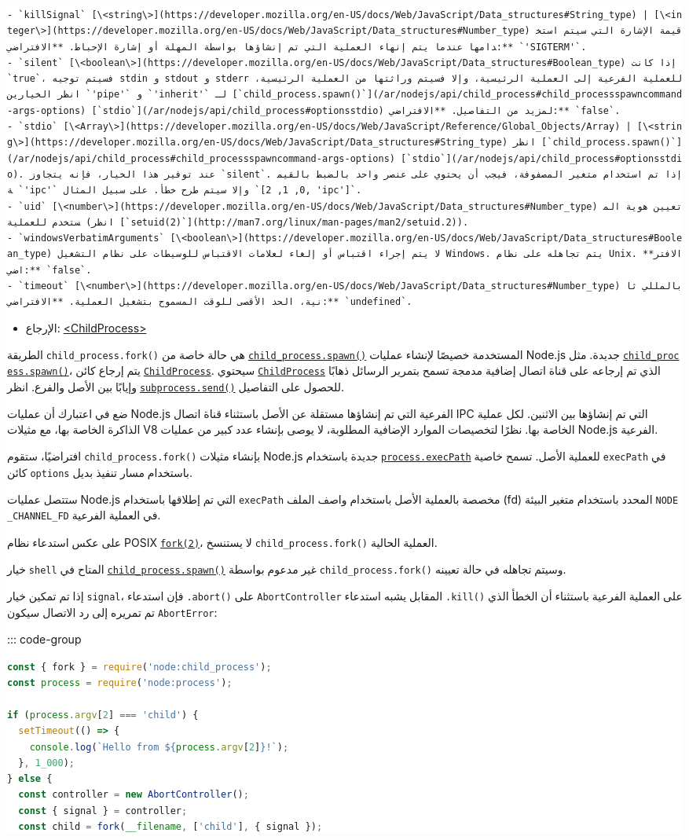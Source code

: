     - `killSignal` [\<string\>](https://developer.mozilla.org/en-US/docs/Web/JavaScript/Data_structures#String_type) | [\<integer\>](https://developer.mozilla.org/en-US/docs/Web/JavaScript/Data_structures#Number_type) قيمة الإشارة التي سيتم استخدامها عندما يتم إنهاء العملية التي تم إنشاؤها بواسطة المهلة أو إشارة الإحباط. **الافتراضي:** `'SIGTERM'`.
    - `silent` [\<boolean\>](https://developer.mozilla.org/en-US/docs/Web/JavaScript/Data_structures#Boolean_type) إذا كانت `true`، فسيتم توجيه stdin و stdout و stderr للعملية الفرعية إلى العملية الرئيسية، وإلا فسيتم وراثتها من العملية الرئيسية، انظر الخيارين `'pipe'` و `'inherit'` لـ [`child_process.spawn()`](/ar/nodejs/api/child_process#child_processspawncommand-args-options) [`stdio`](/ar/nodejs/api/child_process#optionsstdio) لمزيد من التفاصيل. **الافتراضي:** `false`.
    - `stdio` [\<Array\>](https://developer.mozilla.org/en-US/docs/Web/JavaScript/Reference/Global_Objects/Array) | [\<string\>](https://developer.mozilla.org/en-US/docs/Web/JavaScript/Data_structures#String_type) انظر [`child_process.spawn()`](/ar/nodejs/api/child_process#child_processspawncommand-args-options) [`stdio`](/ar/nodejs/api/child_process#optionsstdio). عند توفير هذا الخيار، فإنه يتجاوز `silent`. إذا تم استخدام متغير المصفوفة، فيجب أن يحتوي على عنصر واحد بالضبط بالقيمة `'ipc'` وإلا سيتم طرح خطأ. على سبيل المثال `[0, 1, 2, 'ipc']`.
    - `uid` [\<number\>](https://developer.mozilla.org/en-US/docs/Web/JavaScript/Data_structures#Number_type) تعيين هوية المستخدم للعملية (انظر [`setuid(2)`](http://man7.org/linux/man-pages/man2/setuid.2)).
    - `windowsVerbatimArguments` [\<boolean\>](https://developer.mozilla.org/en-US/docs/Web/JavaScript/Data_structures#Boolean_type) لا يتم إجراء اقتباس أو إلغاء لعلامات الاقتباس للوسيطات على نظام التشغيل Windows. يتم تجاهله على نظام Unix. **الافتراضي:** `false`.
    - `timeout` [\<number\>](https://developer.mozilla.org/en-US/docs/Web/JavaScript/Data_structures#Number_type) بالمللي ثانية، الحد الأقصى للوقت المسموح بتشغيل العملية. **الافتراضي:** `undefined`.


- الإرجاع: [\<ChildProcess\>](/ar/nodejs/api/child_process#class-childprocess)

الطريقة `child_process.fork()` هي حالة خاصة من [`child_process.spawn()`](/ar/nodejs/api/child_process#child_processspawncommand-args-options) المستخدمة خصيصًا لإنشاء عمليات Node.js جديدة. مثل [`child_process.spawn()`](/ar/nodejs/api/child_process#child_processspawncommand-args-options)، يتم إرجاع كائن [`ChildProcess`](/ar/nodejs/api/child_process#class-childprocess). سيحتوي [`ChildProcess`](/ar/nodejs/api/child_process#class-childprocess) الذي تم إرجاعه على قناة اتصال إضافية مدمجة تسمح بتمرير الرسائل ذهابًا وإيابًا بين الأصل والفرع. انظر [`subprocess.send()`](/ar/nodejs/api/child_process#subprocesssendmessage-sendhandle-options-callback) للحصول على التفاصيل.

ضع في اعتبارك أن عمليات Node.js الفرعية التي تم إنشاؤها مستقلة عن الأصل باستثناء قناة اتصال IPC التي تم إنشاؤها بين الاثنين. لكل عملية الذاكرة الخاصة بها، مع مثيلات V8 الخاصة بها. نظرًا لتخصيصات الموارد الإضافية المطلوبة، لا يوصى بإنشاء عدد كبير من عمليات Node.js الفرعية.

افتراضيًا، ستقوم `child_process.fork()` بإنشاء مثيلات Node.js جديدة باستخدام [`process.execPath`](/ar/nodejs/api/process#processexecpath) للعملية الأصل. تسمح خاصية `execPath` في كائن `options` باستخدام مسار تنفيذ بديل.

ستتصل عمليات Node.js التي تم إطلاقها باستخدام `execPath` مخصصة بالعملية الأصل باستخدام واصف الملف (fd) المحدد باستخدام متغير البيئة `NODE_CHANNEL_FD` في العملية الفرعية.

على عكس استدعاء نظام POSIX [`fork(2)`](http://man7.org/linux/man-pages/man2/fork.2)، لا يستنسخ `child_process.fork()` العملية الحالية.

خيار `shell` المتاح في [`child_process.spawn()`](/ar/nodejs/api/child_process#child_processspawncommand-args-options) غير مدعوم بواسطة `child_process.fork()` وسيتم تجاهله في حالة تعيينه.

إذا تم تمكين خيار `signal`، فإن استدعاء `.abort()` على `AbortController` المقابل يشبه استدعاء `.kill()` على العملية الفرعية باستثناء أن الخطأ الذي تم تمريره إلى رد الاتصال سيكون `AbortError`:

::: code-group
```js [CJS]
const { fork } = require('node:child_process');
const process = require('node:process');

if (process.argv[2] === 'child') {
  setTimeout(() => {
    console.log(`Hello from ${process.argv[2]}!`);
  }, 1_000);
} else {
  const controller = new AbortController();
  const { signal } = controller;
  const child = fork(__filename, ['child'], { signal });
```